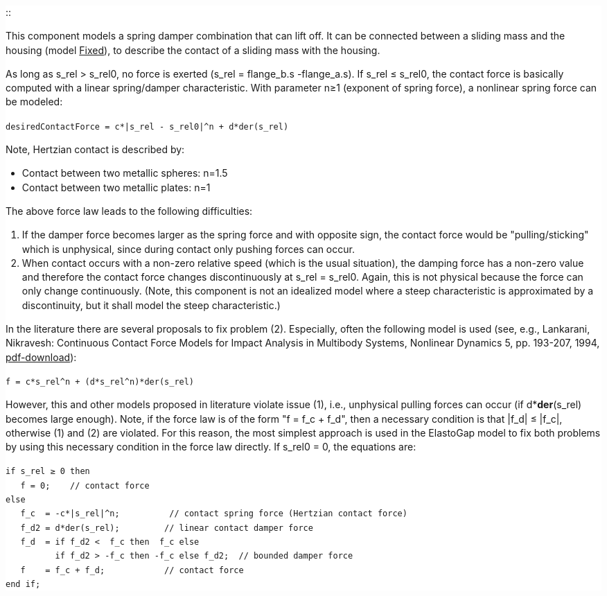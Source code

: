 ::

This component models a spring damper combination that can lift off. It
can be connected between a sliding mass and the housing (model
[Fixed](Modelica_Mechanics_Translational_Components.html#Modelica.Mechanics.Translational.Components.Fixed)),
to describe the contact of a sliding mass with the housing.

As long as s\_rel \> s\_rel0, no force is exerted (s\_rel = flange\_b.s
-flange\_a.s). If s\_rel ≤ s\_rel0, the contact force is basically
computed with a linear spring/damper characteristic. With parameter n≥1
(exponent of spring force), a nonlinear spring force can be modeled:

    desiredContactForce = c*|s_rel - s_rel0|^n + d*der(s_rel)

Note, Hertzian contact is described by:

-   Contact between two metallic spheres: n=1.5
-   Contact between two metallic plates: n=1

The above force law leads to the following difficulties:

1.  If the damper force becomes larger as the spring force and with
    opposite sign, the contact force would be "pulling/sticking" which
    is unphysical, since during contact only pushing forces can occur.
2.  When contact occurs with a non-zero relative speed (which is the
    usual situation), the damping force has a non-zero value and
    therefore the contact force changes discontinuously at s\_rel =
    s\_rel0. Again, this is not physical because the force can only
    change continuously. (Note, this component is not an idealized model
    where a steep characteristic is approximated by a discontinuity, but
    it shall model the steep characteristic.)

In the literature there are several proposals to fix problem (2).
Especially, often the following model is used (see, e.g., Lankarani,
Nikravesh: Continuous Contact Force Models for Impact Analysis in
Multibody Systems, Nonlinear Dynamics 5, pp. 193-207, 1994,
[pdf-download](http://www.springerlink.com/content/h50x61270q06p65n/fulltext.pdf)):

    f = c*s_rel^n + (d*s_rel^n)*der(s_rel)

However, this and other models proposed in literature violate issue (1),
i.e., unphysical pulling forces can occur (if d\***der**(s\_rel) becomes
large enough). Note, if the force law is of the form "f = f\_c + f\_d",
then a necessary condition is that |f\_d| ≤ |f\_c|, otherwise (1) and
(2) are violated. For this reason, the most simplest approach is used in
the ElastoGap model to fix both problems by using this necessary
condition in the force law directly. If s\_rel0 = 0, the equations are:

    if s_rel ≥ 0 then
       f = 0;    // contact force
    else
       f_c  = -c*|s_rel|^n;          // contact spring force (Hertzian contact force)
       f_d2 = d*der(s_rel);         // linear contact damper force
       f_d  = if f_d2 <  f_c then  f_c else
              if f_d2 > -f_c then -f_c else f_d2;  // bounded damper force
       f    = f_c + f_d;            // contact force
    end if;

